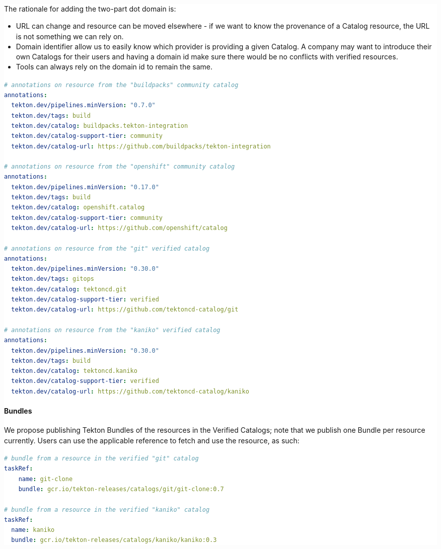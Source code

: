 The rationale for adding the two-part dot domain is:
* URL can change and resource can be moved elsewhere - if we want to know the provenance of a Catalog resource, the URL
is not something we can rely on.
* Domain identifier allow us to easily know which provider is providing a given Catalog. A company may want to introduce
their own Catalogs for their users and having a domain id make sure there would be no conflicts with verified resources.
* Tools can always rely on the domain id to remain the same.

```yaml
# annotations on resource from the "buildpacks" community catalog
annotations:
  tekton.dev/pipelines.minVersion: "0.7.0"
  tekton.dev/tags: build
  tekton.dev/catalog: buildpacks.tekton-integration
  tekton.dev/catalog-support-tier: community
  tekton.dev/catalog-url: https://github.com/buildpacks/tekton-integration

# annotations on resource from the "openshift" community catalog
annotations:
  tekton.dev/pipelines.minVersion: "0.17.0"
  tekton.dev/tags: build
  tekton.dev/catalog: openshift.catalog
  tekton.dev/catalog-support-tier: community  
  tekton.dev/catalog-url: https://github.com/openshift/catalog

# annotations on resource from the "git" verified catalog
annotations:
  tekton.dev/pipelines.minVersion: "0.30.0"
  tekton.dev/tags: gitops
  tekton.dev/catalog: tektoncd.git
  tekton.dev/catalog-support-tier: verified
  tekton.dev/catalog-url: https://github.com/tektoncd-catalog/git

# annotations on resource from the "kaniko" verified catalog
annotations:
  tekton.dev/pipelines.minVersion: "0.30.0"
  tekton.dev/tags: build
  tekton.dev/catalog: tektoncd.kaniko
  tekton.dev/catalog-support-tier: verified
  tekton.dev/catalog-url: https://github.com/tektoncd-catalog/kaniko
```

#### Bundles

We propose publishing Tekton Bundles of the resources in the Verified Catalogs; note that we publish one Bundle per 
resource currently. Users can use the applicable reference to fetch and use the resource, as such:

```yaml
# bundle from a resource in the verified "git" catalog
taskRef:
    name: git-clone
    bundle: gcr.io/tekton-releases/catalogs/git/git-clone:0.7

# bundle from a resource in the verified "kaniko" catalog
taskRef:
  name: kaniko
  bundle: gcr.io/tekton-releases/catalogs/kaniko/kaniko:0.3
```
